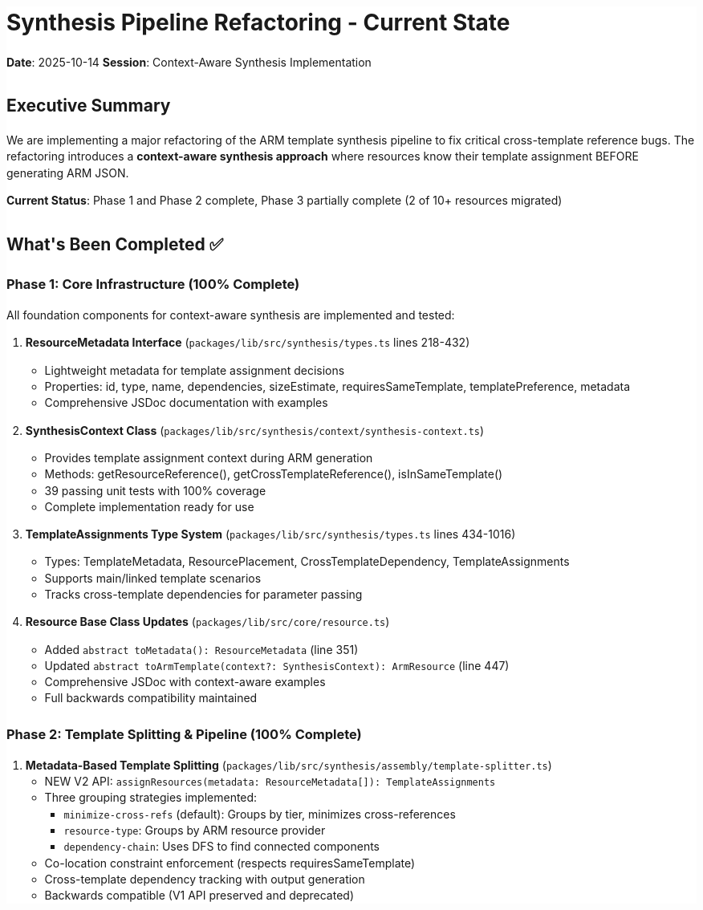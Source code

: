 # Synthesis Pipeline Refactoring - Current State

**Date**: 2025-10-14
**Session**: Context-Aware Synthesis Implementation

## Executive Summary

We are implementing a major refactoring of the ARM template synthesis pipeline to fix critical cross-template reference bugs. The refactoring introduces a **context-aware synthesis approach** where resources know their template assignment BEFORE generating ARM JSON.

**Current Status**: Phase 1 and Phase 2 complete, Phase 3 partially complete (2 of 10+ resources migrated)

## What's Been Completed ✅

### Phase 1: Core Infrastructure (100% Complete)

All foundation components for context-aware synthesis are implemented and tested:

1. **ResourceMetadata Interface** (`packages/lib/src/synthesis/types.ts` lines 218-432)
   - Lightweight metadata for template assignment decisions
   - Properties: id, type, name, dependencies, sizeEstimate, requiresSameTemplate, templatePreference, metadata
   - Comprehensive JSDoc documentation with examples

2. **SynthesisContext Class** (`packages/lib/src/synthesis/context/synthesis-context.ts`)
   - Provides template assignment context during ARM generation
   - Methods: getResourceReference(), getCrossTemplateReference(), isInSameTemplate()
   - 39 passing unit tests with 100% coverage
   - Complete implementation ready for use

3. **TemplateAssignments Type System** (`packages/lib/src/synthesis/types.ts` lines 434-1016)
   - Types: TemplateMetadata, ResourcePlacement, CrossTemplateDependency, TemplateAssignments
   - Supports main/linked template scenarios
   - Tracks cross-template dependencies for parameter passing

4. **Resource Base Class Updates** (`packages/lib/src/core/resource.ts`)
   - Added `abstract toMetadata(): ResourceMetadata` (line 351)
   - Updated `abstract toArmTemplate(context?: SynthesisContext): ArmResource` (line 447)
   - Comprehensive JSDoc with context-aware examples
   - Full backwards compatibility maintained

### Phase 2: Template Splitting & Pipeline (100% Complete)

1. **Metadata-Based Template Splitting** (`packages/lib/src/synthesis/assembly/template-splitter.ts`)
   - NEW V2 API: `assignResources(metadata: ResourceMetadata[]): TemplateAssignments`
   - Three grouping strategies implemented:
     - `minimize-cross-refs` (default): Groups by tier, minimizes cross-references
     - `resource-type`: Groups by ARM resource provider
     - `dependency-chain`: Uses DFS to find connected components
   - Co-location constraint enforcement (respects requiresSameTemplate)
   - Cross-template dependency tracking with output generation
   - Backwards compatible (V1 API preserved and deprecated)
